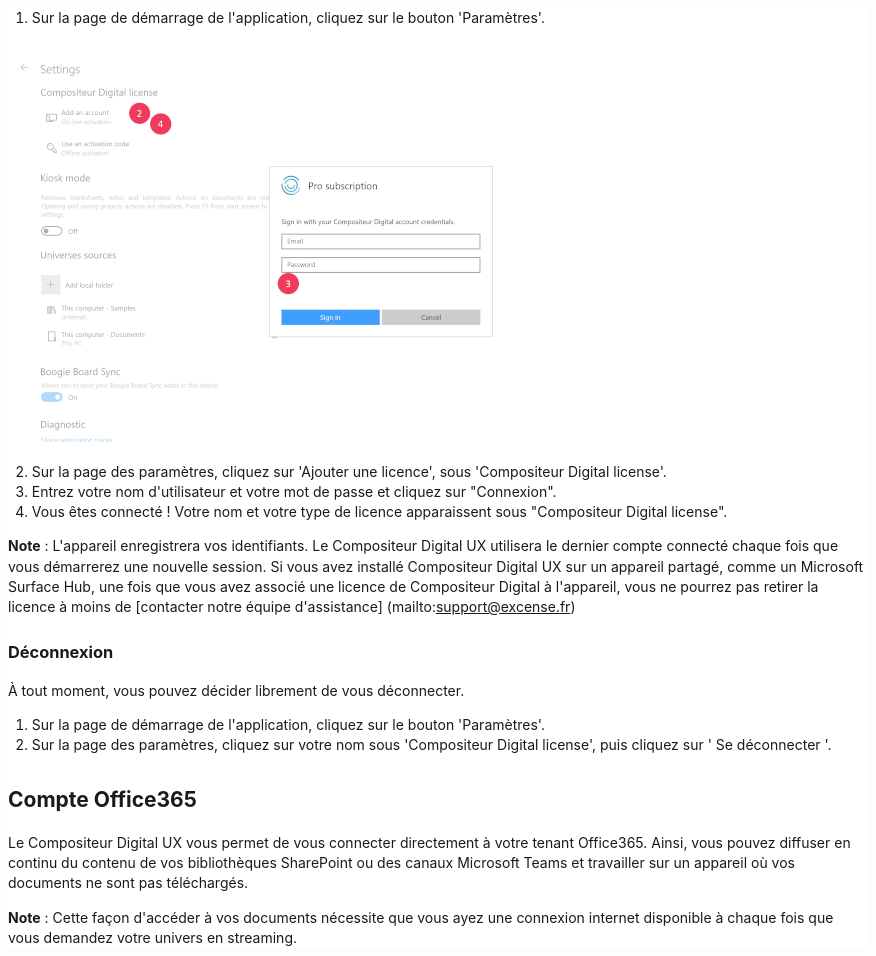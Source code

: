 1. Sur la page de démarrage de l'application, cliquez sur le bouton 'Paramètres'.

![1. Identification dans la partie 2](../../en/img/administrative_signin2.JPG)

2. Sur la page des paramètres, cliquez sur 'Ajouter une licence', sous 'Compositeur Digital license'.
1. Entrez votre nom d'utilisateur et votre mot de passe et cliquez sur "Connexion".
1. Vous êtes connecté ! Votre nom et votre type de licence apparaissent sous "Compositeur Digital license". 


**Note** : L'appareil enregistrera vos identifiants. Le Compositeur Digital UX utilisera le dernier compte connecté chaque fois que vous démarrerez une nouvelle session. Si vous avez installé Compositeur Digital UX sur un appareil partagé, comme un Microsoft Surface Hub, une fois que vous avez associé une licence de Compositeur Digital à l'appareil, vous ne pourrez pas retirer la licence à moins de [contacter notre équipe d'assistance] (mailto:support@excense.fr)

### Déconnexion

À tout moment, vous pouvez décider librement de vous déconnecter.

1. Sur la page de démarrage de l'application, cliquez sur le bouton 'Paramètres'.
1. Sur la page des paramètres, cliquez sur votre nom sous 'Compositeur Digital license', puis cliquez sur ' Se déconnecter '.

## Compte Office365

Le Compositeur Digital UX vous permet de vous connecter directement à votre tenant Office365. Ainsi, vous pouvez diffuser en continu du contenu de vos bibliothèques SharePoint ou des canaux Microsoft Teams et travailler sur un appareil où vos documents ne sont pas téléchargés.

**Note** : Cette façon d'accéder à vos documents nécessite que vous ayez une connexion internet disponible à chaque fois que vous demandez votre univers en streaming.
